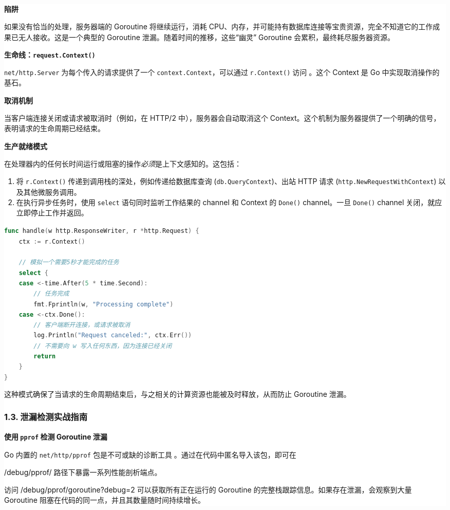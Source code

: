 

**陷阱**

如果没有恰当的处理，服务器端的 Goroutine 将继续运行，消耗 CPU、内存，并可能持有数据库连接等宝贵资源，完全不知道它的工作成果已无人接收。这是一个典型的 Goroutine 泄漏。随着时间的推移，这些“幽灵” Goroutine 会累积，最终耗尽服务器资源。



**生命线：`request.Context()`**

`net/http.Server` 为每个传入的请求提供了一个 `context.Context`，可以通过 `r.Context()` 访问 。这个 Context 是 Go 中实现取消操作的基石。



**取消机制**

当客户端连接关闭或请求被取消时（例如，在 HTTP/2 中），服务器会自动取消这个 Context。这个机制为服务器提供了一个明确的信号，表明请求的生命周期已经结束。



**生产就绪模式**

在处理器内的任何长时间运行或阻塞的操作*必须*是上下文感知的。这包括：

1. 将 `r.Context()` 传递到调用栈的深处，例如传递给数据库查询 (`db.QueryContext`)、出站 HTTP 请求 (`http.NewRequestWithContext`) 以及其他微服务调用。
2. 在执行异步任务时，使用 `select` 语句同时监听工作结果的 channel 和 Context 的 `Done()` channel。一旦 `Done()` channel 关闭，就应立即停止工作并返回。

```go
func handle(w http.ResponseWriter, r *http.Request) {
    ctx := r.Context()

    // 模拟一个需要5秒才能完成的任务
    select {
    case <-time.After(5 * time.Second):
        // 任务完成
        fmt.Fprintln(w, "Processing complete")
    case <-ctx.Done():
        // 客户端断开连接，或请求被取消
        log.Println("Request canceled:", ctx.Err())
        // 不需要向 w 写入任何东西，因为连接已经关闭
        return
    }
}
```

这种模式确保了当请求的生命周期结束后，与之相关的计算资源也能被及时释放，从而防止 Goroutine 泄漏。



### 1.3. 泄漏检测实战指南

**使用 `pprof` 检测 Goroutine 泄漏**

Go 内置的 `net/http/pprof` 包是不可或缺的诊断工具 。通过在代码中匿名导入该包，即可在

/debug/pprof/ 路径下暴露一系列性能剖析端点。

访问 /debug/pprof/goroutine?debug=2 可以获取所有正在运行的 Goroutine 的完整栈跟踪信息。如果存在泄漏，会观察到大量 Goroutine 阻塞在代码的同一点，并且其数量随时间持续增长。
